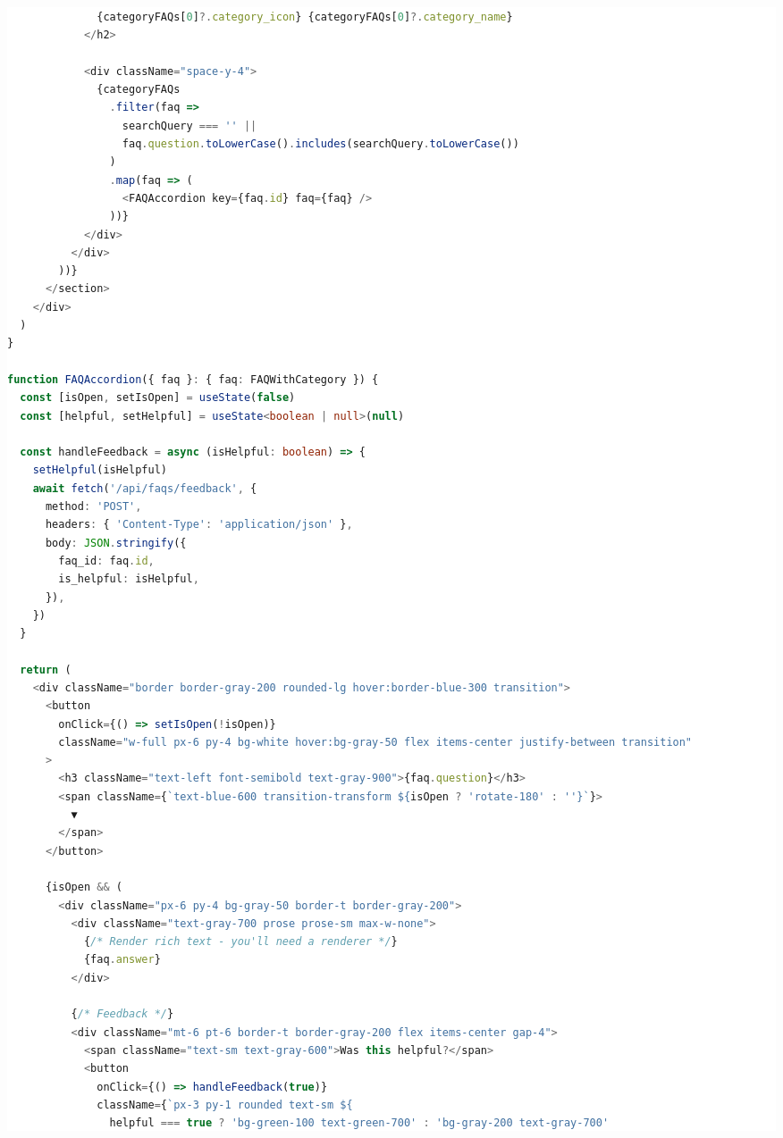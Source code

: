 ```typescript
              {categoryFAQs[0]?.category_icon} {categoryFAQs[0]?.category_name}
            </h2>

            <div className="space-y-4">
              {categoryFAQs
                .filter(faq =>
                  searchQuery === '' ||
                  faq.question.toLowerCase().includes(searchQuery.toLowerCase())
                )
                .map(faq => (
                  <FAQAccordion key={faq.id} faq={faq} />
                ))}
            </div>
          </div>
        ))}
      </section>
    </div>
  )
}

function FAQAccordion({ faq }: { faq: FAQWithCategory }) {
  const [isOpen, setIsOpen] = useState(false)
  const [helpful, setHelpful] = useState<boolean | null>(null)

  const handleFeedback = async (isHelpful: boolean) => {
    setHelpful(isHelpful)
    await fetch('/api/faqs/feedback', {
      method: 'POST',
      headers: { 'Content-Type': 'application/json' },
      body: JSON.stringify({
        faq_id: faq.id,
        is_helpful: isHelpful,
      }),
    })
  }

  return (
    <div className="border border-gray-200 rounded-lg hover:border-blue-300 transition">
      <button
        onClick={() => setIsOpen(!isOpen)}
        className="w-full px-6 py-4 bg-white hover:bg-gray-50 flex items-center justify-between transition"
      >
        <h3 className="text-left font-semibold text-gray-900">{faq.question}</h3>
        <span className={`text-blue-600 transition-transform ${isOpen ? 'rotate-180' : ''}`}>
          ▼
        </span>
      </button>

      {isOpen && (
        <div className="px-6 py-4 bg-gray-50 border-t border-gray-200">
          <div className="text-gray-700 prose prose-sm max-w-none">
            {/* Render rich text - you'll need a renderer */}
            {faq.answer}
          </div>

          {/* Feedback */}
          <div className="mt-6 pt-6 border-t border-gray-200 flex items-center gap-4">
            <span className="text-sm text-gray-600">Was this helpful?</span>
            <button
              onClick={() => handleFeedback(true)}
              className={`px-3 py-1 rounded text-sm ${
                helpful === true ? 'bg-green-100 text-green-700' : 'bg-gray-200 text-gray-700'
```